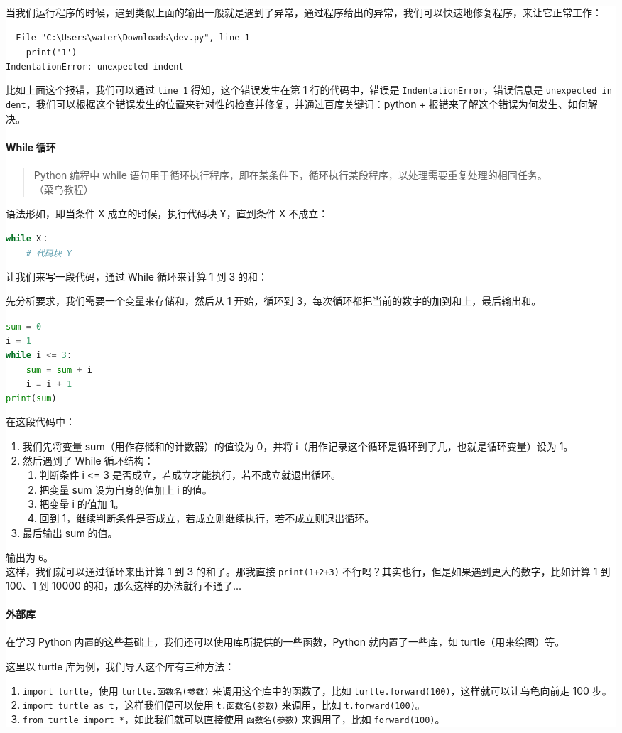 当我们运行程序的时候，遇到类似上面的输出一般就是遇到了异常，通过程序给出的异常，我们可以快速地修复程序，来让它正常工作：

```
  File "C:\Users\water\Downloads\dev.py", line 1
    print('1')
IndentationError: unexpected indent
```

比如上面这个报错，我们可以通过 `line 1` 得知，这个错误发生在第 1 行的代码中，错误是 `IndentationError`，错误信息是 `unexpected indent`，我们可以根据这个错误发生的位置来针对性的检查并修复，并通过百度关键词：python + 报错来了解这个错误为何发生、如何解决。

#### **While 循环**

> Python 编程中 while 语句用于循环执行程序，即在某条件下，循环执行某段程序，以处理需要重复处理的相同任务。  
> （菜鸟教程）

语法形如，即当条件 X 成立的时候，执行代码块 Y，直到条件 X 不成立：
```python
while X：
    # 代码块 Y
```

让我们来写一段代码，通过 While 循环来计算 1 到 3 的和：   

先分析要求，我们需要一个变量来存储和，然后从 1 开始，循环到 3，每次循环都把当前的数字的加到和上，最后输出和。

```python
sum = 0
i = 1
while i <= 3:
    sum = sum + i
    i = i + 1
print(sum)
```

在这段代码中：

1. 我们先将变量 sum（用作存储和的计数器）的值设为 0，并将 i（用作记录这个循环是循环到了几，也就是循环变量）设为 1。
2. 然后遇到了 While 循环结构：
   1. 判断条件 i <= 3 是否成立，若成立才能执行，若不成立就退出循环。
   2. 把变量 sum 设为自身的值加上 i 的值。
   3. 把变量 i 的值加 1。
   4. 回到 1，继续判断条件是否成立，若成立则继续执行，若不成立则退出循环。
3. 最后输出 sum 的值。  

输出为 `6`。  
这样，我们就可以通过循环来出计算 1 到 3 的和了。那我直接 `print(1+2+3)` 不行吗？其实也行，但是如果遇到更大的数字，比如计算 1 到 100、1 到 10000 的和，那么这样的办法就行不通了...

#### **外部库**

在学习 Python 内置的这些基础上，我们还可以使用库所提供的一些函数，Python 就内置了一些库，如 turtle（用来绘图）等。

这里以 turtle 库为例，我们导入这个库有三种方法：

1. `import turtle`，使用 `turtle.函数名(参数)` 来调用这个库中的函数了，比如 `turtle.forward(100)`，这样就可以让乌龟向前走 100 步。  
2. `import turtle as t`，这样我们便可以使用 `t.函数名(参数)` 来调用，比如 `t.forward(100)`。  
3. `from turtle import *`，如此我们就可以直接使用 `函数名(参数)` 来调用了，比如 `forward(100)`。
